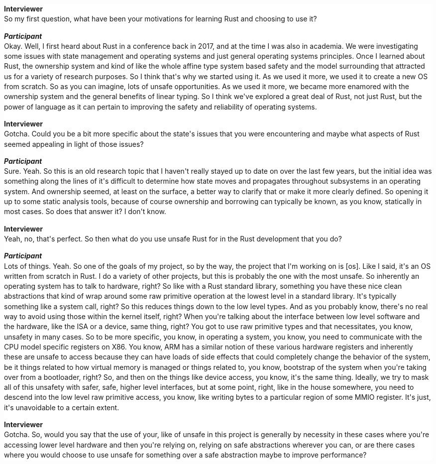 
**Interviewer**\
So my first question, what have been your motivations for learning Rust and choosing to use it?

***Participant***\
Okay. Well, I first heard about Rust in a conference back in 2017, and at the time I was also in academia. We were investigating some issues with state management and operating systems and just general operating systems principles. Once I learned about Rust, the ownership system and kind of like the whole affine type system based safety and the model surrounding that attracted us for a variety of research purposes. So I think that's why we started using it. As we used it more, we used it to create a new OS from scratch. So as you can imagine, lots of unsafe opportunities. As we used it more, we became more enamored with the ownership system and the general benefits of linear typing. So I think we've explored a great deal of Rust, not just Rust, but the power of language as it can pertain to improving the safety and reliability of operating systems.

**Interviewer**\
Gotcha. Could you be a bit more specific about the state's issues that you were encountering and maybe what aspects of Rust seemed appealing in light of those issues?

***Participant***\
Sure. Yeah. So this is an old research topic that I haven't really stayed up to date on over the last few years, but the initial idea was something along the lines of it's difficult to determine how state moves and propagates throughout subsystems in an operating system. And ownership seemed, at least on the surface, a better way to clarify that or make it more clearly defined. So opening it up to some static analysis tools, because of course ownership and borrowing can typically be known, as you know, statically in most cases. So does that answer it? I don't know.

**Interviewer**\
Yeah, no, that's perfect. So then what do you use unsafe Rust for in the Rust development that you do?

***Participant***\
Lots of things. Yeah. So one of the goals of my project, so by the way, the project that I'm working on is [os]. Like I said, it's an OS written from scratch in Rust. I do a variety of other projects, but this is probably the one with the most unsafe. So inherently an operating system has to talk to hardware, right? So like with a Rust standard library, something you have these nice clean abstractions that kind of wrap around some raw primitive operation at the lowest level in a standard library. It's typically something like a system call, right? So this reduces things down to the low level types. And as you probably know, there's no real way to avoid using those within the kernel itself, right? When you're talking about the interface between low level software and the hardware, like the ISA or a device, same thing, right? You got to use raw primitive types and that necessitates, you know, unsafety in many cases. So to be more specific, you know, in operating a system, you know, you need to communicate with the CPU model specific registers on X86. You know, ARM has a similar notion of these various hardware registers and inherently these are unsafe to access because they can have loads of side effects that could completely change the behavior of the system, be it things related to how virtual memory is managed or things related to, you know, bootstrap of the system when you're taking over from a bootloader, right? So, and then on the things like device access, you know, it's the same thing. Ideally, we try to mask all of this unsafety with safer, safe, higher level interfaces, but at some point, right, like in the house somewhere, you need to descend into the low level raw primitive access, you know, like writing bytes to a particular region of some MMIO register. It's just, it's unavoidable to a certain extent.

**Interviewer**\
Gotcha. So, would you say that the use of your, like of unsafe in this project is generally by necessity in these cases where you're accessing lower level hardware and then you're relying on, relying on safe abstractions wherever you can, or are there cases where you would choose to use unsafe for something over a safe abstraction maybe to improve performance?
